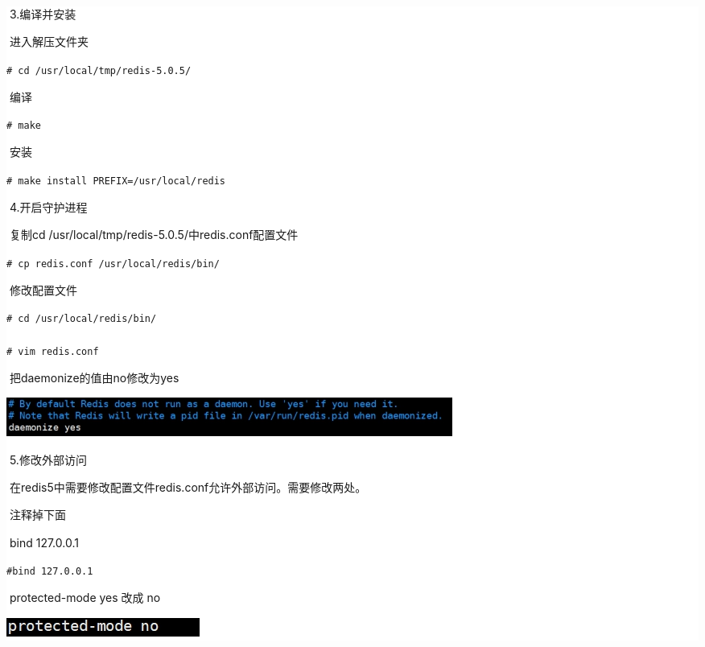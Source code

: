  

​	3.编译并安装

​	进入解压文件夹

```
# cd /usr/local/tmp/redis-5.0.5/
```

​	编译

```
# make
```

​	安装	

```
# make install PREFIX=/usr/local/redis
```

 

​	4.开启守护进程

​	复制cd /usr/local/tmp/redis-5.0.5/中redis.conf配置文件	

```
# cp redis.conf /usr/local/redis/bin/
```

​	修改配置文件	

```
# cd /usr/local/redis/bin/

# vim redis.conf
```

​	把daemonize的值由no修改为yes

![](Redis文档.assets/Redis-01.jpg)

​	5.修改外部访问

​	在redis5中需要修改配置文件redis.conf允许外部访问。需要修改两处。

​	注释掉下面

​	bind 127.0.0.1

```
#bind 127.0.0.1
```

​	protected-mode yes 改成 no

![](Redis文档.assets/Redis-02.jpg)
